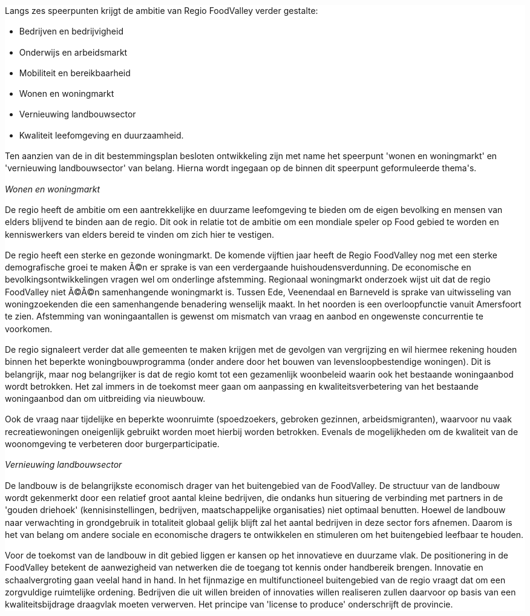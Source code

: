 Langs zes speerpunten krijgt de ambitie van Regio FoodValley verder gestalte:

* Bedrijven en bedrijvigheid

* Onderwijs en arbeidsmarkt

* Mobiliteit en bereikbaarheid

* Wonen en woningmarkt

* Vernieuwing landbouwsector

* Kwaliteit leefomgeving en duurzaamheid.

Ten aanzien van de in dit bestemmingsplan besloten ontwikkeling zijn met name het speerpunt 'wonen en woningmarkt' en 'vernieuwing landbouwsector' van belang. Hierna wordt ingegaan op de binnen dit speerpunt geformuleerde thema's.

*Wonen en woningmarkt*

De regio heeft de ambitie om een aantrekkelijke en duurzame leefomgeving te bieden om de eigen bevolking en mensen van elders blijvend te binden aan de regio. Dit ook in relatie tot de ambitie om een mondiale speler op Food gebied te worden en kenniswerkers van elders bereid te vinden om zich hier te vestigen.

De regio heeft een sterke en gezonde woningmarkt. De komende vijftien jaar heeft de Regio FoodValley nog met een sterke demografische groei te maken Ã©n er sprake is van een verdergaande huishoudensverdunning. De economische en bevolkingsontwikkelingen vragen wel om onderlinge afstemming. Regionaal woningmarkt onderzoek wijst uit dat de regio FoodValley niet Ã©Ã©n samenhangende woningmarkt is. Tussen Ede, Veenendaal en Barneveld is sprake van uitwisseling van woningzoekenden die een samenhangende benadering wenselijk maakt. In het noorden is een overloopfunctie vanuit Amersfoort te zien. Afstemming van woningaantallen is gewenst om mismatch van vraag en aanbod en ongewenste concurrentie te voorkomen.

De regio signaleert verder dat alle gemeenten te maken krijgen met de gevolgen van vergrijzing en wil hiermee rekening houden binnen het beperkte woningbouwprogramma (onder andere door het bouwen van levensloopbestendige woningen). Dit is belangrijk, maar nog belangrijker is dat de regio komt tot een gezamenlijk woonbeleid waarin ook het bestaande woningaanbod wordt betrokken. Het zal immers in de toekomst meer gaan om aanpassing en kwaliteitsverbetering van het bestaande woningaanbod dan om uitbreiding via nieuwbouw.

Ook de vraag naar tijdelijke en beperkte woonruimte (spoedzoekers, gebroken gezinnen, arbeidsmigranten), waarvoor nu vaak recreatiewoningen oneigenlijk gebruikt worden moet hierbij worden betrokken. Evenals de mogelijkheden om de kwaliteit van de woonomgeving te verbeteren door burgerparticipatie.

*Vernieuwing landbouwsector*

De landbouw is de belangrijkste economisch drager van het buitengebied van de FoodValley. De structuur van de landbouw wordt gekenmerkt door een relatief groot aantal kleine bedrijven, die ondanks hun situering de verbinding met partners in de 'gouden driehoek' (kennisinstellingen, bedrijven, maatschappelijke organisaties) niet optimaal benutten. Hoewel de landbouw naar verwachting in grondgebruik in totaliteit globaal gelijk blijft zal het aantal bedrijven in deze sector fors afnemen. Daarom is het van belang om andere sociale en economische dragers te ontwikkelen en stimuleren om het buitengebied leefbaar te houden.

Voor de toekomst van de landbouw in dit gebied liggen er kansen op het innovatieve en duurzame vlak. De positionering in de FoodValley betekent de aanwezigheid van netwerken die de toegang tot kennis onder handbereik brengen. Innovatie en schaalvergroting gaan veelal hand in hand. In het fijnmazige en multifunctioneel buitengebied van de regio vraagt dat om een zorgvuldige ruimtelijke ordening. Bedrijven die uit willen breiden of innovaties willen realiseren zullen daarvoor op basis van een kwaliteitsbijdrage draagvlak moeten verwerven. Het principe van 'license to produce' onderschrijft de provincie.
